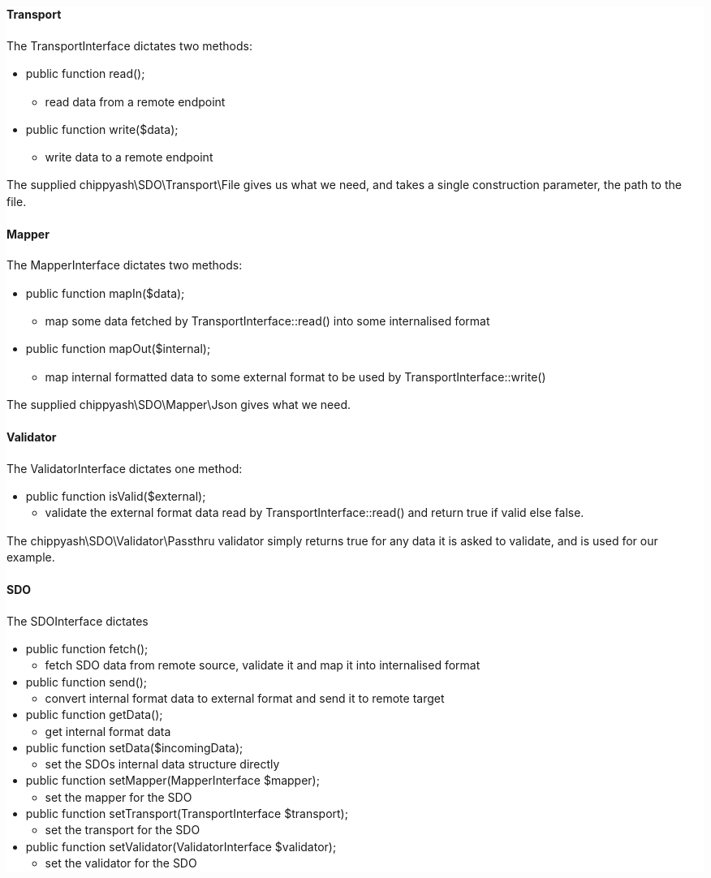 #### Transport

The TransportInterface dictates two methods:

- public function read();
    - read data from a remote endpoint
    
- public function write($data);
    - write data to a remote endpoint

The supplied chippyash\SDO\Transport\File gives us what we need, and takes a single construction parameter, the path
to the file.

#### Mapper

The MapperInterface dictates two methods:

- public function mapIn($data);
    - map some data fetched by TransportInterface::read() into some internalised format
    
- public function mapOut($internal);
    - map internal formatted data to some external format to be used by TransportInterface::write()
    
The supplied chippyash\SDO\Mapper\Json gives what we need.

#### Validator

The ValidatorInterface dictates one method:

- public function isValid($external);
    - validate the external format data read by TransportInterface::read() and return true if valid else false.
     
The chippyash\SDO\Validator\Passthru validator simply returns true for any data it is asked to validate, and is used
for our example.

#### SDO

The SDOInterface dictates

- public function fetch();
    - fetch SDO data from remote source, validate it and map it into internalised format
- public function send();
    - convert internal format data to external format and send it to remote target
- public function getData();
    - get internal format data
- public function setData($incomingData);
    - set the SDOs internal data structure directly
- public function setMapper(MapperInterface $mapper);
    - set the mapper for the SDO
- public function setTransport(TransportInterface $transport);
    - set the transport for the SDO
- public function setValidator(ValidatorInterface $validator);
    - set the validator for the SDO
    